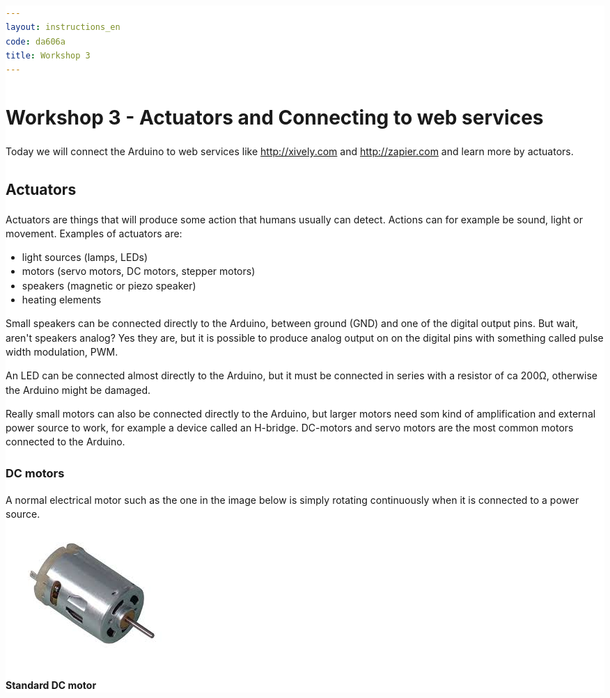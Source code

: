 ```yaml
---
layout: instructions_en
code: da606a
title: Workshop 3
---
```


# Workshop 3 - Actuators and Connecting to web services

Today we will connect the Arduino to web services like <http://xively.com> and <http://zapier.com> and learn more by actuators. 


## Actuators

Actuators are things that will produce some action that humans usually can detect. Actions can for example be sound, light or movement. Examples of actuators are:

- light sources (lamps, LEDs)
- motors (servo motors, DC motors, stepper motors)
- speakers (magnetic or piezo speaker)
- heating elements

Small speakers can be connected directly to the Arduino, between ground (GND) and one of the digital output pins. But wait, aren't speakers analog? Yes they are, but it is possible to produce analog output on on the digital pins with something called pulse width modulation, PWM. 

An LED can be connected almost directly to the Arduino, but it must be connected in series with a resistor of ca 200&#937;, otherwise the Arduino might be damaged. 

Really small motors can also be connected directly to the Arduino, but larger motors need som kind of amplification and external power source to work, for example a device called an H-bridge. DC-motors and servo motors are the most common motors connected to the Arduino.

### DC motors

A normal electrical motor such as the one in the image below is simply rotating continuously when it is connected to a power source. 

![](im3/dcmotor.jpg)

**Standard DC motor**
